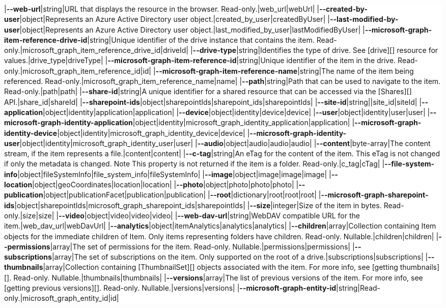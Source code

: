 |**--web-url**|string|URL that displays the resource in the browser. Read-only.|web_url|webUrl|
|**--created-by-user**|object|Represents an Azure Active Directory user object.|created_by_user|createdByUser|
|**--last-modified-by-user**|object|Represents an Azure Active Directory user object.|last_modified_by_user|lastModifiedByUser|
|**--microsoft-graph-item-reference-drive-id**|string|Unique identifier of the drive instance that contains the item. Read-only.|microsoft_graph_item_reference_drive_id|driveId|
|**--drive-type**|string|Identifies the type of drive. See [drive][] resource for values.|drive_type|driveType|
|**--microsoft-graph-item-reference-id**|string|Unique identifier of the item in the drive. Read-only.|microsoft_graph_item_reference_id|id|
|**--microsoft-graph-item-reference-name**|string|The name of the item being referenced. Read-only.|microsoft_graph_item_reference_name|name|
|**--path**|string|Path that can be used to navigate to the item. Read-only.|path|path|
|**--share-id**|string|A unique identifier for a shared resource that can be accessed via the [Shares][] API.|share_id|shareId|
|**--sharepoint-ids**|object|sharepointIds|sharepoint_ids|sharepointIds|
|**--site-id**|string||site_id|siteId|
|**--application**|object|identity|application|application|
|**--device**|object|identity|device|device|
|**--user**|object|identity|user|user|
|**--microsoft-graph-identity-application**|object|identity|microsoft_graph_identity_application|application|
|**--microsoft-graph-identity-device**|object|identity|microsoft_graph_identity_device|device|
|**--microsoft-graph-identity-user**|object|identity|microsoft_graph_identity_user|user|
|**--audio**|object|audio|audio|audio|
|**--content**|byte-array|The content stream, if the item represents a file.|content|content|
|**--c-tag**|string|An eTag for the content of the item. This eTag is not changed if only the metadata is changed. Note This property is not returned if the item is a folder. Read-only.|c_tag|cTag|
|**--file-system-info**|object|fileSystemInfo|file_system_info|fileSystemInfo|
|**--image**|object|image|image|image|
|**--location**|object|geoCoordinates|location|location|
|**--photo**|object|photo|photo|photo|
|**--publication**|object|publicationFacet|publication|publication|
|**--root**|dictionary|root|root|root|
|**--microsoft-graph-sharepoint-ids**|object|sharepointIds|microsoft_graph_sharepoint_ids|sharepointIds|
|**--size**|integer|Size of the item in bytes. Read-only.|size|size|
|**--video**|object|video|video|video|
|**--web-dav-url**|string|WebDAV compatible URL for the item.|web_dav_url|webDavUrl|
|**--analytics**|object|itemAnalytics|analytics|analytics|
|**--children**|array|Collection containing Item objects for the immediate children of Item. Only items representing folders have children. Read-only. Nullable.|children|children|
|**--permissions**|array|The set of permissions for the item. Read-only. Nullable.|permissions|permissions|
|**--subscriptions**|array|The set of subscriptions on the item. Only supported on the root of a drive.|subscriptions|subscriptions|
|**--thumbnails**|array|Collection containing [ThumbnailSet][] objects associated with the item. For more info, see [getting thumbnails][]. Read-only. Nullable.|thumbnails|thumbnails|
|**--versions**|array|The list of previous versions of the item. For more info, see [getting previous versions][]. Read-only. Nullable.|versions|versions|
|**--microsoft-graph-entity-id**|string|Read-only.|microsoft_graph_entity_id|id|